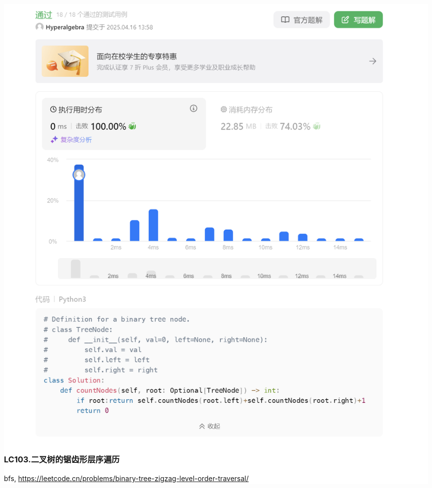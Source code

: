 ![](../img/homework/assignment9/1.png)



### LC103.二叉树的锯齿形层序遍历

bfs, https://leetcode.cn/problems/binary-tree-zigzag-level-order-traversal/
